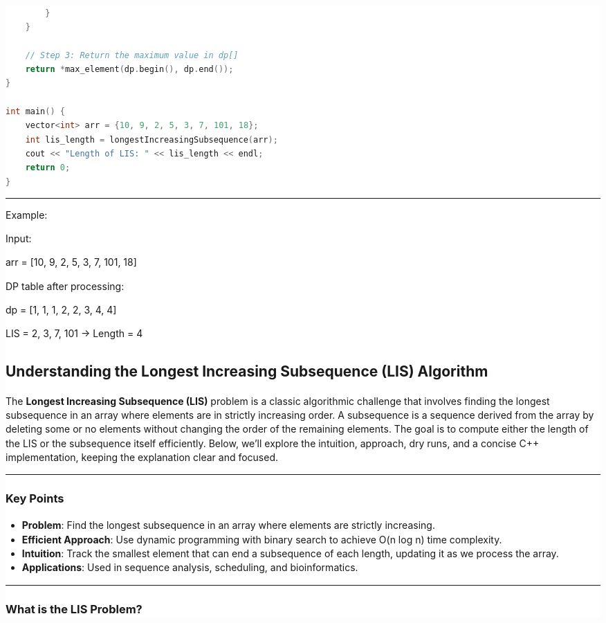 ```cpp
        }
    }

    // Step 3: Return the maximum value in dp[]
    return *max_element(dp.begin(), dp.end());
}

int main() {
    vector<int> arr = {10, 9, 2, 5, 3, 7, 101, 18};
    int lis_length = longestIncreasingSubsequence(arr);
    cout << "Length of LIS: " << lis_length << endl;
    return 0;
}

```

---

Example:

Input:

arr = [10, 9, 2, 5, 3, 7, 101, 18]

DP table after processing:

dp = [1, 1, 1, 2, 2, 3, 4, 4]

LIS = 2, 3, 7, 101 → Length = 4


## Understanding the Longest Increasing Subsequence (LIS) Algorithm

The **Longest Increasing Subsequence (LIS)** problem is a classic algorithmic challenge that involves finding the longest subsequence in an array where elements are in strictly increasing order. A subsequence is a sequence derived from the array by deleting some or no elements without changing the order of the remaining elements. The goal is to compute either the length of the LIS or the subsequence itself efficiently. Below, we’ll explore the intuition, approach, dry runs, and a concise C++ implementation, keeping the explanation clear and focused.

---

### Key Points
- **Problem**: Find the longest subsequence in an array where elements are strictly increasing.
- **Efficient Approach**: Use dynamic programming with binary search to achieve O(n log n) time complexity.
- **Intuition**: Track the smallest element that can end a subsequence of each length, updating it as we process the array.
- **Applications**: Used in sequence analysis, scheduling, and bioinformatics.

---

### What is the LIS Problem?
